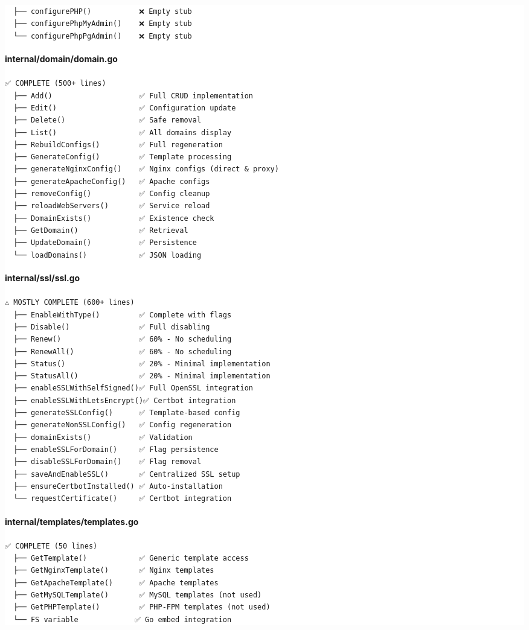 ```
  ├── configurePHP()           ❌ Empty stub
  ├── configurePhpMyAdmin()    ❌ Empty stub
  └── configurePhpPgAdmin()    ❌ Empty stub
```

#### internal/domain/domain.go
```
✅ COMPLETE (500+ lines)
  ├── Add()                    ✅ Full CRUD implementation
  ├── Edit()                   ✅ Configuration update
  ├── Delete()                 ✅ Safe removal
  ├── List()                   ✅ All domains display
  ├── RebuildConfigs()         ✅ Full regeneration
  ├── GenerateConfig()         ✅ Template processing
  ├── generateNginxConfig()    ✅ Nginx configs (direct & proxy)
  ├── generateApacheConfig()   ✅ Apache configs
  ├── removeConfig()           ✅ Config cleanup
  ├── reloadWebServers()       ✅ Service reload
  ├── DomainExists()           ✅ Existence check
  ├── GetDomain()              ✅ Retrieval
  ├── UpdateDomain()           ✅ Persistence
  └── loadDomains()            ✅ JSON loading
```

#### internal/ssl/ssl.go
```
⚠️ MOSTLY COMPLETE (600+ lines)
  ├── EnableWithType()         ✅ Complete with flags
  ├── Disable()                ✅ Full disabling
  ├── Renew()                  ✅ 60% - No scheduling
  ├── RenewAll()               ✅ 60% - No scheduling
  ├── Status()                 ✅ 20% - Minimal implementation
  ├── StatusAll()              ✅ 20% - Minimal implementation
  ├── enableSSLWithSelfSigned()✅ Full OpenSSL integration
  ├── enableSSLWithLetsEncrypt()✅ Certbot integration
  ├── generateSSLConfig()      ✅ Template-based config
  ├── generateNonSSLConfig()   ✅ Config regeneration
  ├── domainExists()           ✅ Validation
  ├── enableSSLForDomain()     ✅ Flag persistence
  ├── disableSSLForDomain()    ✅ Flag removal
  ├── saveAndEnableSSL()       ✅ Centralized SSL setup
  ├── ensureCertbotInstalled() ✅ Auto-installation
  └── requestCertificate()     ✅ Certbot integration
```

#### internal/templates/templates.go
```
✅ COMPLETE (50 lines)
  ├── GetTemplate()            ✅ Generic template access
  ├── GetNginxTemplate()       ✅ Nginx templates
  ├── GetApacheTemplate()      ✅ Apache templates
  ├── GetMySQLTemplate()       ✅ MySQL templates (not used)
  ├── GetPHPTemplate()         ✅ PHP-FPM templates (not used)
  └── FS variable             ✅ Go embed integration
```
